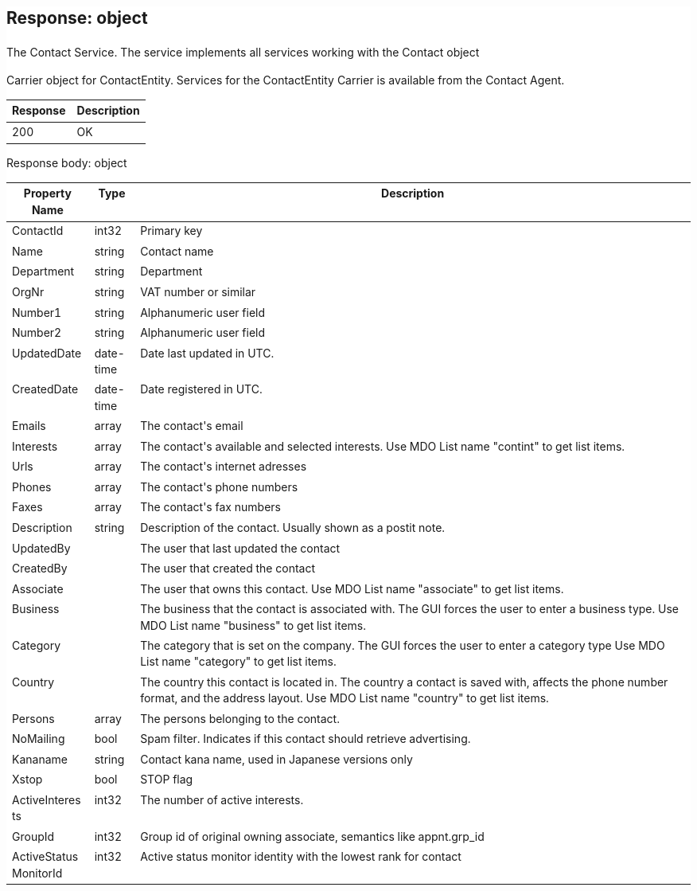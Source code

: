 
## Response: object

The Contact Service. The service implements all services working with the Contact object



Carrier object for ContactEntity.
Services for the ContactEntity Carrier is available from the <see cref="T:SuperOffice.CRM.Services.IContactAgent">Contact Agent</see>.

| Response | Description |
|----------------|-------------|
| 200 | OK |

Response body: object

| Property Name | Type |  Description |
|----------------|------|--------------|
| ContactId | int32 | Primary key |
| Name | string | Contact name |
| Department | string | Department |
| OrgNr | string | VAT number or similar |
| Number1 | string | Alphanumeric user field |
| Number2 | string | Alphanumeric user field |
| UpdatedDate | date-time | Date last updated  in UTC. |
| CreatedDate | date-time | Date registered  in UTC. |
| Emails | array | The contact's email |
| Interests | array | The contact's available and selected interests.  <para>Use MDO List name "contint" to get list items.</para> |
| Urls | array | The contact's internet adresses |
| Phones | array | The contact's phone numbers |
| Faxes | array | The contact's fax numbers |
| Description | string | Description of the contact. Usually shown as a postit note. |
| UpdatedBy |  | The user that last updated the contact |
| CreatedBy |  | The user that created the contact |
| Associate |  | The user that owns this contact.  <para>Use MDO List name "associate" to get list items.</para> |
| Business |  | The business that the contact is associated with. The GUI forces the user to enter a business type.  <para>Use MDO List name "business" to get list items.</para> |
| Category |  | The category that is set on the company. The GUI forces the user to enter a category type  <para>Use MDO List name "category" to get list items.</para> |
| Country |  | The country this contact is located in. The country a contact is saved with, affects the phone number format, and the address layout.  <para>Use MDO List name "country" to get list items.</para> |
| Persons | array | The persons belonging to the contact. |
| NoMailing | bool | Spam filter. Indicates if this contact should retrieve advertising. |
| Kananame | string | Contact kana name, used in Japanese versions only |
| Xstop | bool | STOP flag |
| ActiveInterests | int32 | The number of active interests. |
| GroupId | int32 | Group id of original owning associate, semantics like appnt.grp_id |
| ActiveStatusMonitorId | int32 | Active status monitor identity with the lowest rank for contact |
